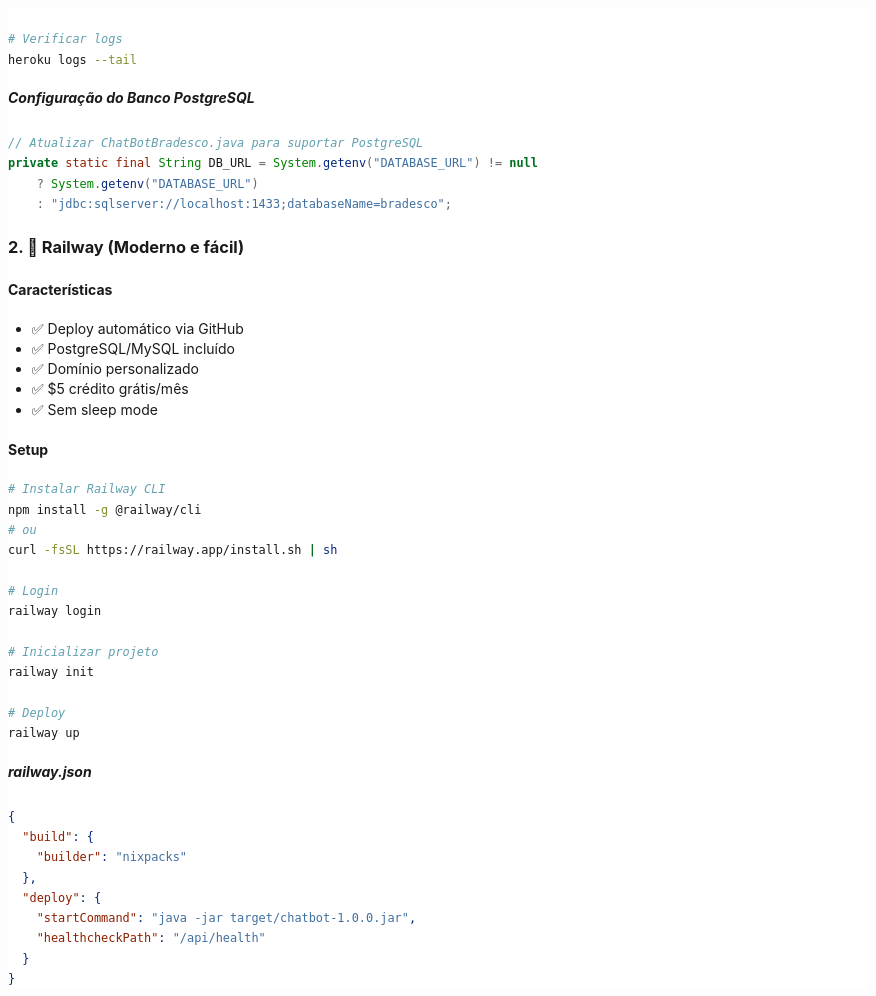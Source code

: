 ```bash

# Verificar logs
heroku logs --tail
```

##### Configuração do Banco PostgreSQL
```java
// Atualizar ChatBotBradesco.java para suportar PostgreSQL
private static final String DB_URL = System.getenv("DATABASE_URL") != null 
    ? System.getenv("DATABASE_URL")
    : "jdbc:sqlserver://localhost:1433;databaseName=bradesco";
```

### 2. 🚂 Railway (Moderno e fácil)

#### Características
- ✅ Deploy automático via GitHub
- ✅ PostgreSQL/MySQL incluído
- ✅ Domínio personalizado
- ✅ $5 crédito grátis/mês
- ✅ Sem sleep mode

#### Setup
```bash
# Instalar Railway CLI
npm install -g @railway/cli
# ou
curl -fsSL https://railway.app/install.sh | sh

# Login
railway login

# Inicializar projeto
railway init

# Deploy
railway up
```

##### railway.json
```json
{
  "build": {
    "builder": "nixpacks"
  },
  "deploy": {
    "startCommand": "java -jar target/chatbot-1.0.0.jar",
    "healthcheckPath": "/api/health"
  }
}
```
